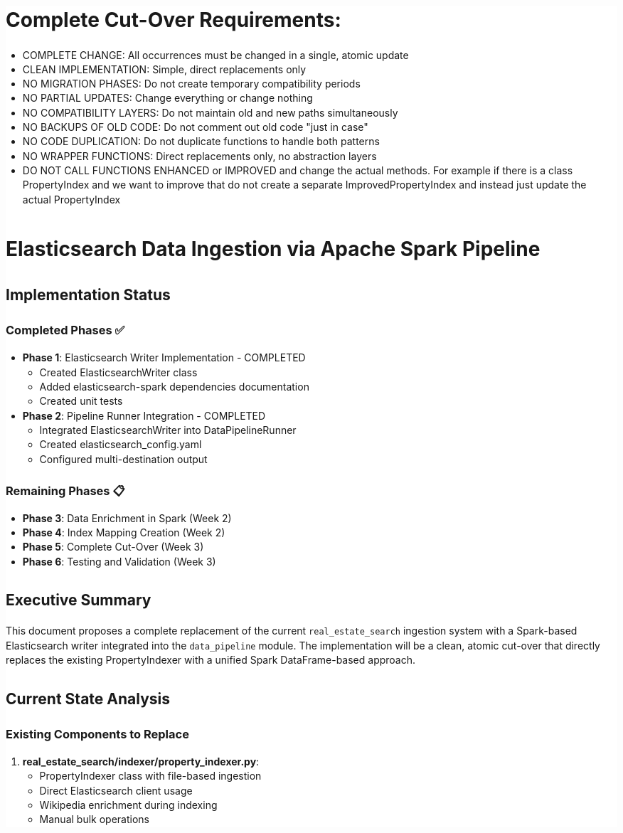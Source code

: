 # Complete Cut-Over Requirements:
* COMPLETE CHANGE: All occurrences must be changed in a single, atomic update
* CLEAN IMPLEMENTATION: Simple, direct replacements only
* NO MIGRATION PHASES: Do not create temporary compatibility periods
* NO PARTIAL UPDATES: Change everything or change nothing
* NO COMPATIBILITY LAYERS: Do not maintain old and new paths simultaneously
* NO BACKUPS OF OLD CODE: Do not comment out old code "just in case"
* NO CODE DUPLICATION: Do not duplicate functions to handle both patterns
* NO WRAPPER FUNCTIONS: Direct replacements only, no abstraction layers
* DO NOT CALL FUNCTIONS ENHANCED or IMPROVED and change the actual methods. For example if there is a class PropertyIndex and we want to improve that do not create a separate ImprovedPropertyIndex and instead just update the actual PropertyIndex

# Elasticsearch Data Ingestion via Apache Spark Pipeline

## Implementation Status

### Completed Phases ✅
- **Phase 1**: Elasticsearch Writer Implementation - COMPLETED
  - Created ElasticsearchWriter class
  - Added elasticsearch-spark dependencies documentation
  - Created unit tests
- **Phase 2**: Pipeline Runner Integration - COMPLETED
  - Integrated ElasticsearchWriter into DataPipelineRunner
  - Created elasticsearch_config.yaml
  - Configured multi-destination output

### Remaining Phases 📋
- **Phase 3**: Data Enrichment in Spark (Week 2)
- **Phase 4**: Index Mapping Creation (Week 2)
- **Phase 5**: Complete Cut-Over (Week 3)
- **Phase 6**: Testing and Validation (Week 3)

## Executive Summary

This document proposes a complete replacement of the current `real_estate_search` ingestion system with a Spark-based Elasticsearch writer integrated into the `data_pipeline` module. The implementation will be a clean, atomic cut-over that directly replaces the existing PropertyIndexer with a unified Spark DataFrame-based approach.

## Current State Analysis

### Existing Components to Replace

1. **real_estate_search/indexer/property_indexer.py**: 
   - PropertyIndexer class with file-based ingestion
   - Direct Elasticsearch client usage
   - Wikipedia enrichment during indexing
   - Manual bulk operations
